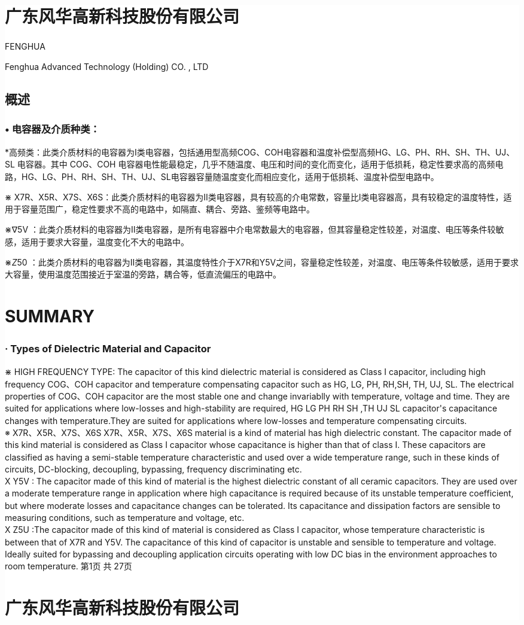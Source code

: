 # 广东风华高新科技股份有限公司  

FENGHUA  

Fenghua Advanced Technology (Holding) CO. , LTD  

## 概述  

### $\bullet$ 电容器及介质种类：  

\*高频类：此类介质材料的电容器为I类电容器，包括通用型高频COG、COH电容器和温度补偿型高频HG、LG、PH、RH、SH、TH、UJ、SL 电容器。其中 COG、COH 电容器电性能最稳定，几乎不随温度、电压和时间的变化而变化，适用于低损耗，稳定性要求高的高频电路，HG、LG、PH、RH、SH、TH、UJ、SL电容器容量随温度变化而相应变化，适用于低损耗、温度补偿型电路中。  

$\divideontimes$ X7R、X5R、X7S、X6S：此类介质材料的电容器为Ⅱ类电容器，具有较高的介电常数，容量比I类电容器高，具有较稳定的温度特性，适用于容量范围广，稳定性要求不高的电路中，如隔直、耦合、旁路、鉴频等电路中。  

$\divideontimes{\nabla}5\mathrm{V}$ ：此类介质材料的电容器为Ⅱ类电容器，是所有电容器中介电常数最大的电容器，但其容量稳定性较差，对温度、电压等条件较敏感，适用于要求大容量，温度变化不大的电路中。  

$\divideontimes Z50$ ：此类介质材料的电容器为Ⅱ类电容器，其温度特性介于X7R和Y5V之间，容量稳定性较差，对温度、电压等条件较敏感，适用于要求大容量，使用温度范围接近于室温的旁路，耦合等，低直流偏压的电路中。  

# SUMMARY  

### · Types of Dielectric Material and Capacitor  

$\divideontimes$ HIGH FREQUENCY TYPE: The capacitor of this kind dielectric material is considered as Class I capacitor, including high frequency COG、COH capacitor and temperature compensating capacitor such as HG, LG, PH, RH,SH, TH, UJ, SL. The electrical properties of COG、COH capacitor are the most stable one and change invariablly with temperature, voltage and time. They are suited for applications where low-losses and high-stability are required, HG LG PH RH SH ,TH UJ SL capacitor's capacitance changes  with temperature.They are suited for applications where low-losses and temperature compensating circuits.   
※ X7R、X5R、X7S、X6S X7R、X5R、X7S、X6S material is a kind of material has high dielectric constant. The capacitor made of this kind material is considered as Class I capacitor whose capacitance is higher than that of class I. These capacitors are classified as having a semi-stable temperature characteristic and used over a wide temperature range, such in these kinds of circuits, DC-blocking, decoupling, bypassing, frequency discriminating etc.   
X Y5V : The capacitor made of this kind of material is the highest dielectric constant of all ceramic capacitors. They are used over a moderate temperature range in application where high capacitance is required because of its unstable temperature coefficient, but where moderate losses and capacitance changes can be tolerated. Its capacitance and dissipation factors are sensible to measuring conditions, such as temperature and voltage, etc.   
X Z5U :The capacitor made of this kind of material is considered as Class I capacitor, whose temperature characteristic is between that of X7R and Y5V. The capacitance of this kind of capacitor is unstable and sensible to temperature and voltage. Ideally suited for bypassing and decoupling application circuits operating with low DC bias in the environment approaches to room temperature. 第1页 共 27页  

# 广东风华高新科技股份有限公司  
